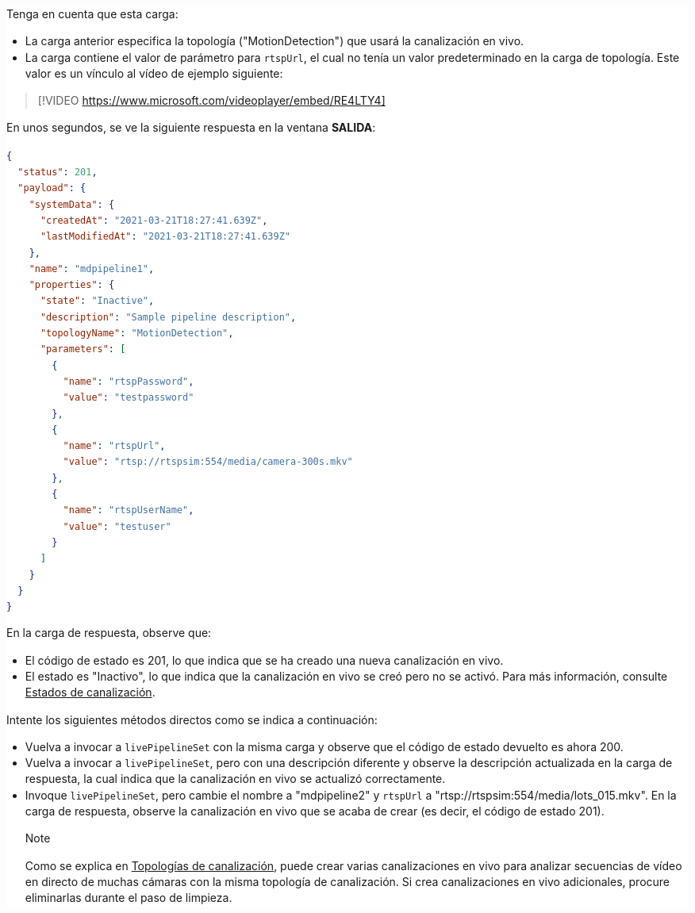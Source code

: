 Tenga en cuenta que esta carga:

* La carga anterior especifica la topología ("MotionDetection") que usará la canalización en vivo.
* La carga contiene el valor de parámetro para `rtspUrl`, el cual no tenía un valor predeterminado en la carga de topología. Este valor es un vínculo al vídeo de ejemplo siguiente:

> [!VIDEO https://www.microsoft.com/videoplayer/embed/RE4LTY4]


En unos segundos, se ve la siguiente respuesta en la ventana **SALIDA**:

```json
{
  "status": 201,
  "payload": {
    "systemData": {
      "createdAt": "2021-03-21T18:27:41.639Z",
      "lastModifiedAt": "2021-03-21T18:27:41.639Z"
    },
    "name": "mdpipeline1",
    "properties": {
      "state": "Inactive",
      "description": "Sample pipeline description",
      "topologyName": "MotionDetection",
      "parameters": [
        {
          "name": "rtspPassword",
          "value": "testpassword"
        },
        {
          "name": "rtspUrl",
          "value": "rtsp://rtspsim:554/media/camera-300s.mkv"
        },
        {
          "name": "rtspUserName",
          "value": "testuser"
        }
      ]
    }
  }
}
```

En la carga de respuesta, observe que:

* El código de estado es 201, lo que indica que se ha creado una nueva canalización en vivo.
* El estado es "Inactivo", lo que indica que la canalización en vivo se creó pero no se activó. Para más información, consulte [Estados de canalización](pipeline.md#pipeline-states).

Intente los siguientes métodos directos como se indica a continuación:

* Vuelva a invocar a `livePipelineSet` con la misma carga y observe que el código de estado devuelto es ahora 200.
* Vuelva a invocar a `livePipelineSet`, pero con una descripción diferente y observe la descripción actualizada en la carga de respuesta, la cual indica que la canalización en vivo se actualizó correctamente.
* Invoque `livePipelineSet`, pero cambie el nombre a "mdpipeline2" y `rtspUrl` a "rtsp://rtspsim:554/media/lots_015.mkv". En la carga de respuesta, observe la canalización en vivo que se acaba de crear (es decir, el código de estado 201).
    > [!NOTE]
    > Como se explica en [Topologías de canalización](pipeline.md#pipeline-topologies), puede crear varias canalizaciones en vivo para analizar secuencias de vídeo en directo de muchas cámaras con la misma topología de canalización. Si crea canalizaciones en vivo adicionales, procure eliminarlas durante el paso de limpieza.
